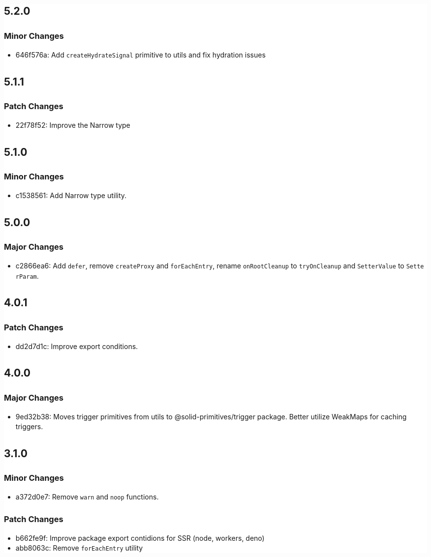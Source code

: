## 5.2.0

### Minor Changes

- 646f576a: Add `createHydrateSignal` primitive to utils and fix hydration issues

## 5.1.1

### Patch Changes

- 22f78f52: Improve the Narrow type

## 5.1.0

### Minor Changes

- c1538561: Add Narrow type utility.

## 5.0.0

### Major Changes

- c2866ea6: Add `defer`, remove `createProxy` and `forEachEntry`, rename `onRootCleanup` to `tryOnCleanup` and `SetterValue` to `SetterParam`.

## 4.0.1

### Patch Changes

- dd2d7d1c: Improve export conditions.

## 4.0.0

### Major Changes

- 9ed32b38: Moves trigger primitives from utils to @solid-primitives/trigger package. Better utilize WeakMaps for caching triggers.

## 3.1.0

### Minor Changes

- a372d0e7: Remove `warn` and `noop` functions.

### Patch Changes

- b662fe9f: Improve package export contidions for SSR (node, workers, deno)
- abb8063c: Remove `forEachEntry` utility
